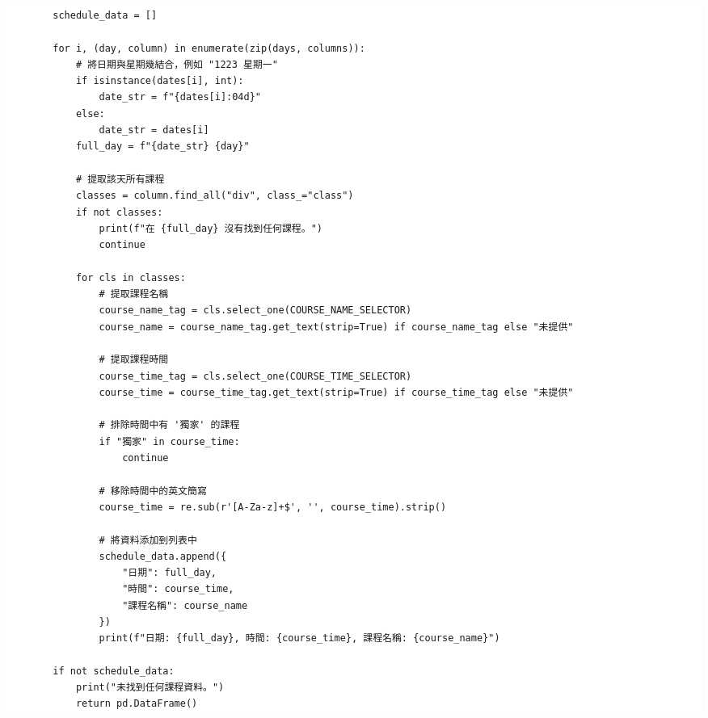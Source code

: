             schedule_data = []
            
            for i, (day, column) in enumerate(zip(days, columns)):
                # 將日期與星期幾結合，例如 "1223 星期一"
                if isinstance(dates[i], int):
                    date_str = f"{dates[i]:04d}"
                else:
                    date_str = dates[i]
                full_day = f"{date_str} {day}"
                
                # 提取該天所有課程
                classes = column.find_all("div", class_="class")
                if not classes:
                    print(f"在 {full_day} 沒有找到任何課程。")
                    continue
                
                for cls in classes:
                    # 提取課程名稱
                    course_name_tag = cls.select_one(COURSE_NAME_SELECTOR)
                    course_name = course_name_tag.get_text(strip=True) if course_name_tag else "未提供"
                    
                    # 提取課程時間
                    course_time_tag = cls.select_one(COURSE_TIME_SELECTOR)
                    course_time = course_time_tag.get_text(strip=True) if course_time_tag else "未提供"
                    
                    # 排除時間中有 '獨家' 的課程
                    if "獨家" in course_time:
                        continue
                    
                    # 移除時間中的英文簡寫
                    course_time = re.sub(r'[A-Za-z]+$', '', course_time).strip()
                    
                    # 將資料添加到列表中
                    schedule_data.append({
                        "日期": full_day,
                        "時間": course_time,
                        "課程名稱": course_name
                    })
                    print(f"日期: {full_day}, 時間: {course_time}, 課程名稱: {course_name}")
            
            if not schedule_data:
                print("未找到任何課程資料。")
                return pd.DataFrame()
            